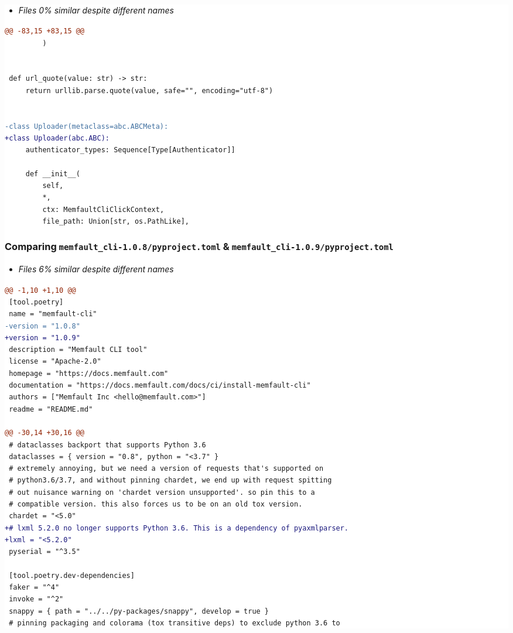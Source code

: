  * *Files 0% similar despite different names*

```diff
@@ -83,15 +83,15 @@
         )
 
 
 def url_quote(value: str) -> str:
     return urllib.parse.quote(value, safe="", encoding="utf-8")
 
 
-class Uploader(metaclass=abc.ABCMeta):
+class Uploader(abc.ABC):
     authenticator_types: Sequence[Type[Authenticator]]
 
     def __init__(
         self,
         *,
         ctx: MemfaultCliClickContext,
         file_path: Union[str, os.PathLike],
```

### Comparing `memfault_cli-1.0.8/pyproject.toml` & `memfault_cli-1.0.9/pyproject.toml`

 * *Files 6% similar despite different names*

```diff
@@ -1,10 +1,10 @@
 [tool.poetry]
 name = "memfault-cli"
-version = "1.0.8"
+version = "1.0.9"
 description = "Memfault CLI tool"
 license = "Apache-2.0"
 homepage = "https://docs.memfault.com"
 documentation = "https://docs.memfault.com/docs/ci/install-memfault-cli"
 authors = ["Memfault Inc <hello@memfault.com>"]
 readme = "README.md"
 
@@ -30,14 +30,16 @@
 # dataclasses backport that supports Python 3.6
 dataclasses = { version = "0.8", python = "<3.7" }
 # extremely annoying, but we need a version of requests that's supported on
 # python3.6/3.7, and without pinning chardet, we end up with request spitting
 # out nuisance warning on 'chardet version unsupported'. so pin this to a
 # compatible version. this also forces us to be on an old tox version.
 chardet = "<5.0"
+# lxml 5.2.0 no longer supports Python 3.6. This is a dependency of pyaxmlparser.
+lxml = "<5.2.0"
 pyserial = "^3.5"
 
 [tool.poetry.dev-dependencies]
 faker = "^4"
 invoke = "^2"
 snappy = { path = "../../py-packages/snappy", develop = true }
 # pinning packaging and colorama (tox transitive deps) to exclude python 3.6 to
```
